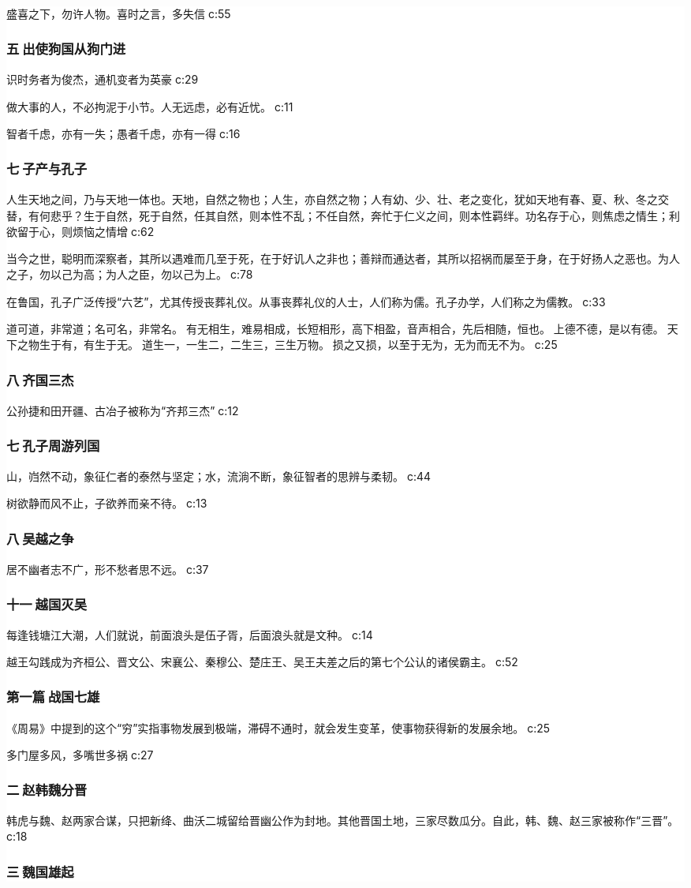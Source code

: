 盛喜之下，勿许人物。喜时之言，多失信 c:55

### 五 出使狗国从狗门进

识时务者为俊杰，通机变者为英豪 c:29

做大事的人，不必拘泥于小节。人无远虑，必有近忧。 c:11

智者千虑，亦有一失；愚者千虑，亦有一得 c:16

### 七 子产与孔子

人生天地之间，乃与天地一体也。天地，自然之物也；人生，亦自然之物；人有幼、少、壮、老之变化，犹如天地有春、夏、秋、冬之交替，有何悲乎？生于自然，死于自然，任其自然，则本性不乱；不任自然，奔忙于仁义之间，则本性羁绊。功名存于心，则焦虑之情生；利欲留于心，则烦恼之情增 c:62

当今之世，聪明而深察者，其所以遇难而几至于死，在于好讥人之非也；善辩而通达者，其所以招祸而屡至于身，在于好扬人之恶也。为人之子，勿以己为高；为人之臣，勿以己为上。 c:78

在鲁国，孔子广泛传授“六艺”，尤其传授丧葬礼仪。从事丧葬礼仪的人士，人们称为儒。孔子办学，人们称之为儒教。 c:33

道可道，非常道；名可名，非常名。
有无相生，难易相成，长短相形，高下相盈，音声相合，先后相随，恒也。
上德不德，是以有德。
天下之物生于有，有生于无。
道生一，一生二，二生三，三生万物。
损之又损，以至于无为，无为而无不为。 c:25

### 八 齐国三杰

公孙捷和田开疆、古冶子被称为“齐邦三杰” c:12

### 七 孔子周游列国

山，岿然不动，象征仁者的泰然与坚定；水，流淌不断，象征智者的思辨与柔韧。 c:44

树欲静而风不止，子欲养而亲不待。 c:13

### 八 吴越之争

居不幽者志不广，形不愁者思不远。 c:37

### 十一 越国灭吴

每逢钱塘江大潮，人们就说，前面浪头是伍子胥，后面浪头就是文种。 c:14

越王勾践成为齐桓公、晋文公、宋襄公、秦穆公、楚庄王、吴王夫差之后的第七个公认的诸侯霸主。 c:52

### 第一篇 战国七雄

《周易》中提到的这个“穷”实指事物发展到极端，滞碍不通时，就会发生变革，使事物获得新的发展余地。 c:25

多门屋多风，多嘴世多祸 c:27

### 二 赵韩魏分晋

韩虎与魏、赵两家合谋，只把新绛、曲沃二城留给晋幽公作为封地。其他晋国土地，三家尽数瓜分。自此，韩、魏、赵三家被称作“三晋”。 c:18

### 三 魏国雄起
